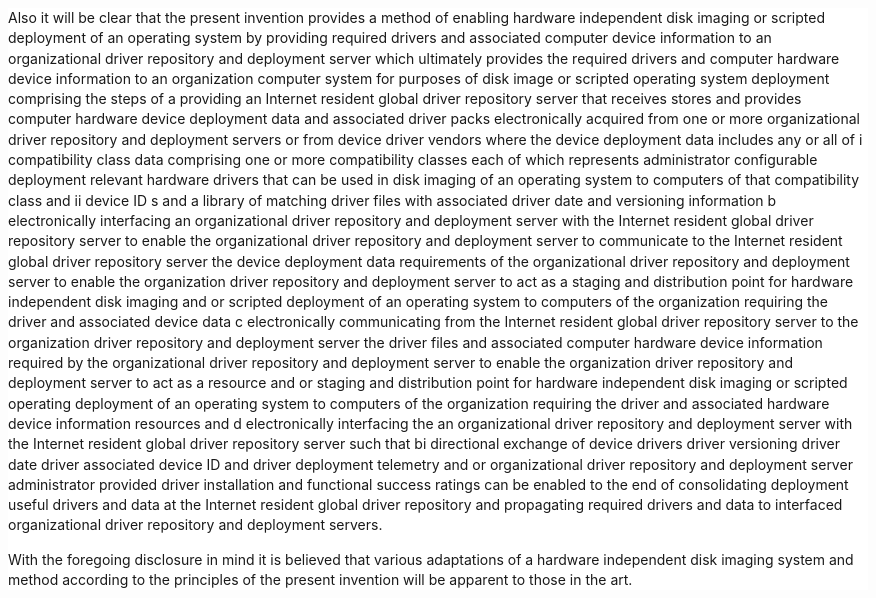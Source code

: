 Also it will be clear that the present invention provides a method of enabling hardware independent disk imaging or scripted deployment of an operating system by providing required drivers and associated computer device information to an organizational driver repository and deployment server which ultimately provides the required drivers and computer hardware device information to an organization computer system for purposes of disk image or scripted operating system deployment comprising the steps of a providing an Internet resident global driver repository server that receives stores and provides computer hardware device deployment data and associated driver packs electronically acquired from one or more organizational driver repository and deployment servers or from device driver vendors where the device deployment data includes any or all of i compatibility class data comprising one or more compatibility classes each of which represents administrator configurable deployment relevant hardware drivers that can be used in disk imaging of an operating system to computers of that compatibility class and ii device ID s and a library of matching driver files with associated driver date and versioning information b electronically interfacing an organizational driver repository and deployment server with the Internet resident global driver repository server to enable the organizational driver repository and deployment server to communicate to the Internet resident global driver repository server the device deployment data requirements of the organizational driver repository and deployment server to enable the organization driver repository and deployment server to act as a staging and distribution point for hardware independent disk imaging and or scripted deployment of an operating system to computers of the organization requiring the driver and associated device data c electronically communicating from the Internet resident global driver repository server to the organization driver repository and deployment server the driver files and associated computer hardware device information required by the organizational driver repository and deployment server to enable the organization driver repository and deployment server to act as a resource and or staging and distribution point for hardware independent disk imaging or scripted operating deployment of an operating system to computers of the organization requiring the driver and associated hardware device information resources and d electronically interfacing the an organizational driver repository and deployment server with the Internet resident global driver repository server such that bi directional exchange of device drivers driver versioning driver date driver associated device ID and driver deployment telemetry and or organizational driver repository and deployment server administrator provided driver installation and functional success ratings can be enabled to the end of consolidating deployment useful drivers and data at the Internet resident global driver repository and propagating required drivers and data to interfaced organizational driver repository and deployment servers.

With the foregoing disclosure in mind it is believed that various adaptations of a hardware independent disk imaging system and method according to the principles of the present invention will be apparent to those in the art.

